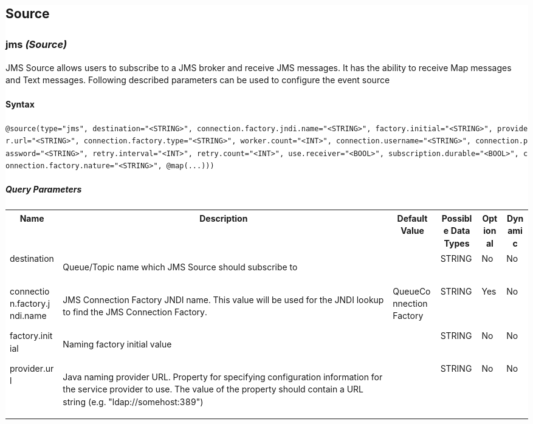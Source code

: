## Source

### jms _(Source)_

<p style="word-wrap: break-word">JMS Source allows users to subscribe to a JMS broker and receive JMS messages. It has the ability to receive Map messages and Text messages. Following described parameters can be used to configure the event source</p>

#### Syntax

```
@source(type="jms", destination="<STRING>", connection.factory.jndi.name="<STRING>", factory.initial="<STRING>", provider.url="<STRING>", connection.factory.type="<STRING>", worker.count="<INT>", connection.username="<STRING>", connection.password="<STRING>", retry.interval="<INT>", retry.count="<INT>", use.receiver="<BOOL>", subscription.durable="<BOOL>", connection.factory.nature="<STRING>", @map(...)))
```

##### Query Parameters

<table>
    <tr>
        <th>Name</th>
        <th>Description</th>
        <th>Default Value</th>
        <th>Possible Data Types</th>
        <th>Optional</th>
        <th>Dynamic</th>
    </tr>
    <tr>
        <td valign="top">destination</td>
        <td valign="top"><p style="word-wrap: break-word">Queue/Topic name which JMS Source should subscribe to</p></td>
        <td valign="top"></td>
        <td valign="top">STRING</td>
        <td valign="top">No</td>
        <td valign="top">No</td>
    </tr>
    <tr>
        <td valign="top">connection.factory.jndi.name</td>
        <td valign="top"><p style="word-wrap: break-word">JMS Connection Factory JNDI name. This value will be used for the JNDI lookup to find the JMS Connection Factory.</p></td>
        <td valign="top">QueueConnectionFactory</td>
        <td valign="top">STRING</td>
        <td valign="top">Yes</td>
        <td valign="top">No</td>
    </tr>
    <tr>
        <td valign="top">factory.initial</td>
        <td valign="top"><p style="word-wrap: break-word">Naming factory initial value</p></td>
        <td valign="top"></td>
        <td valign="top">STRING</td>
        <td valign="top">No</td>
        <td valign="top">No</td>
    </tr>
    <tr>
        <td valign="top">provider.url</td>
        <td valign="top"><p style="word-wrap: break-word">Java naming provider URL. Property for specifying configuration information for the service provider to use. The value of the property should contain a URL string (e.g. "ldap://somehost:389")</p></td>
        <td valign="top"></td>
        <td valign="top">STRING</td>
        <td valign="top">No</td>
        <td valign="top">No</td>